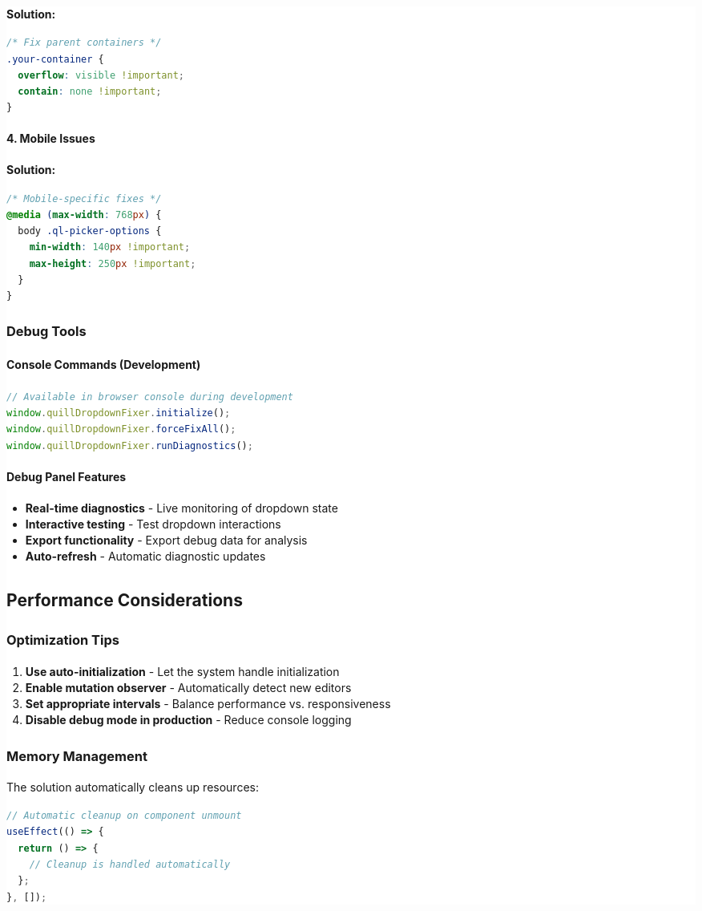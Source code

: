 **Solution:**
```css
/* Fix parent containers */
.your-container {
  overflow: visible !important;
  contain: none !important;
}
```

#### 4. Mobile Issues

**Solution:**
```css
/* Mobile-specific fixes */
@media (max-width: 768px) {
  body .ql-picker-options {
    min-width: 140px !important;
    max-height: 250px !important;
  }
}
```

### Debug Tools

#### Console Commands (Development)

```javascript
// Available in browser console during development
window.quillDropdownFixer.initialize();
window.quillDropdownFixer.forceFixAll();
window.quillDropdownFixer.runDiagnostics();
```

#### Debug Panel Features

- **Real-time diagnostics** - Live monitoring of dropdown state
- **Interactive testing** - Test dropdown interactions
- **Export functionality** - Export debug data for analysis
- **Auto-refresh** - Automatic diagnostic updates

## Performance Considerations

### Optimization Tips

1. **Use auto-initialization** - Let the system handle initialization
2. **Enable mutation observer** - Automatically detect new editors
3. **Set appropriate intervals** - Balance performance vs. responsiveness
4. **Disable debug mode in production** - Reduce console logging

### Memory Management

The solution automatically cleans up resources:

```typescript
// Automatic cleanup on component unmount
useEffect(() => {
  return () => {
    // Cleanup is handled automatically
  };
}, []);
```
